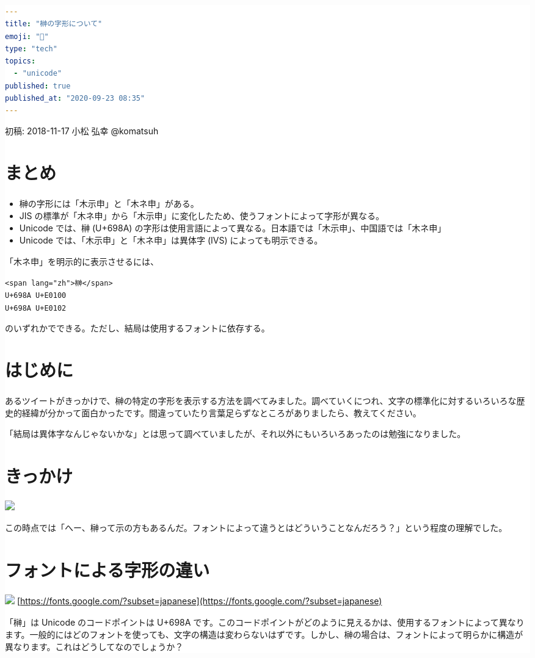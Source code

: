 ```yaml
---
title: "榊の字形について"
emoji: "📘"
type: "tech"
topics:
  - "unicode"
published: true
published_at: "2020-09-23 08:35"
---
```


初稿: 2018-11-17
小松 弘幸 @komatsuh

# まとめ

* 榊の字形には「木示申」と「木ネ申」がある。
* JIS の標準が「木ネ申」から「木示申」に変化したため、使うフォントによって字形が異なる。
* Unicode では、榊 (U+698A) の字形は使用言語によって異なる。日本語では「木示申」、中国語では「木ネ申」
* Unicode では、「木示申」と「木ネ申」は異体字 (IVS) によっても明示できる。

「木ネ申」を明示的に表示させるには、

    <span lang="zh">榊</span>
    U+698A U+E0100
    U+698A U+E0102

のいずれかでできる。ただし、結局は使用するフォントに依存する。

# はじめに

あるツイートがきっかけで、榊の特定の字形を表示する方法を調べてみました。調べていくにつれ、文字の標準化に対するいろいろな歴史的経緯が分かって面白かったです。間違っていたり言葉足らずなところがありましたら、教えてください。

「結局は異体字なんじゃないかな」とは思って調べていましたが、それ以外にもいろいろあったのは勉強になりました。


# きっかけ
![](https://storage.googleapis.com/zenn-user-upload/tthb7b2skb4xlq1bkkrpznfl9vq0)

この時点では「へー、榊って示の方もあるんだ。フォントによって違うとはどういうことなんだろう？」という程度の理解でした。


# フォントによる字形の違い
![](https://storage.googleapis.com/zenn-user-upload/qdf8e42ndx2ye8o89kiub5ij8rpy)
[https://fonts.google.com/?subset=japanese](https://fonts.google.com/?subset=japanese)

「榊」は Unicode のコードポイントは U+698A です。このコードポイントがどのように見えるかは、使用するフォントによって異なります。一般的にはどのフォントを使っても、文字の構造は変わらないはずです。しかし、榊の場合は、フォントによって明らかに構造が異なります。これはどうしてなのでしょうか？
